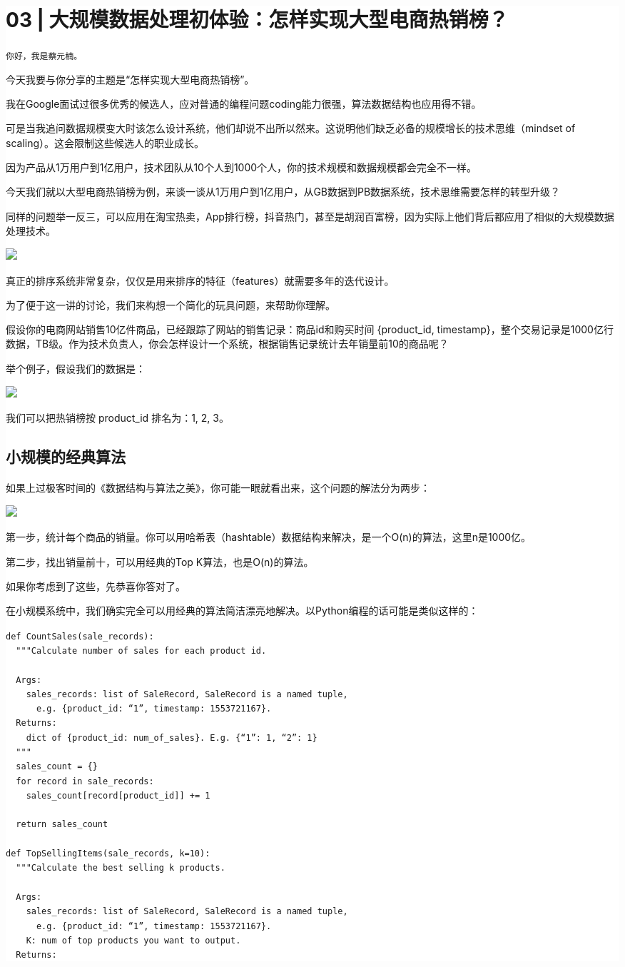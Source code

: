 # 03 | 大规模数据处理初体验：怎样实现大型电商热销榜？

    你好，我是蔡元楠。

今天我要与你分享的主题是“怎样实现大型电商热销榜”。

我在Google面试过很多优秀的候选人，应对普通的编程问题coding能力很强，算法数据结构也应用得不错。

可是当我追问数据规模变大时该怎么设计系统，他们却说不出所以然来。这说明他们缺乏必备的规模增长的技术思维（mindset of scaling）。这会限制这些候选人的职业成长。

因为产品从1万用户到1亿用户，技术团队从10个人到1000个人，你的技术规模和数据规模都会完全不一样。

今天我们就以大型电商热销榜为例，来谈一谈从1万用户到1亿用户，从GB数据到PB数据系统，技术思维需要怎样的转型升级？

同样的问题举一反三，可以应用在淘宝热卖，App排行榜，抖音热门，甚至是胡润百富榜，因为实际上他们背后都应用了相似的大规模数据处理技术。

![](https://static001.geekbang.org/resource/image/46/ec/469707990cf33d24d8713efab8fe34ec.png)

真正的排序系统非常复杂，仅仅是用来排序的特征（features）就需要多年的迭代设计。

为了便于这一讲的讨论，我们来构想一个简化的玩具问题，来帮助你理解。

假设你的电商网站销售10亿件商品，已经跟踪了网站的销售记录：商品id和购买时间 {product\_id, timestamp}，整个交易记录是1000亿行数据，TB级。作为技术负责人，你会怎样设计一个系统，根据销售记录统计去年销量前10的商品呢？

举个例子，假设我们的数据是：

![](https://static001.geekbang.org/resource/image/bd/9d/bdafa7f74c568c107c38317e0a1a669d.png)

我们可以把热销榜按 product\_id 排名为：1, 2, 3。

## 小规模的经典算法

如果上过极客时间的《数据结构与算法之美》，你可能一眼就看出来，这个问题的解法分为两步：

![](https://static001.geekbang.org/resource/image/3e/af/3eaea261df4257f0cff4509d82f211af.png)

第一步，统计每个商品的销量。你可以用哈希表（hashtable）数据结构来解决，是一个O(n)的算法，这里n是1000亿。

第二步，找出销量前十，可以用经典的Top K算法，也是O(n)的算法。

如果你考虑到了这些，先恭喜你答对了。

在小规模系统中，我们确实完全可以用经典的算法简洁漂亮地解决。以Python编程的话可能是类似这样的：

```
def CountSales(sale_records):
  """Calculate number of sales for each product id.  
  
  Args:
    sales_records: list of SaleRecord, SaleRecord is a named tuple,     
      e.g. {product_id: “1”, timestamp: 1553721167}.
  Returns:
    dict of {product_id: num_of_sales}. E.g. {“1”: 1, “2”: 1}
  """
  sales_count = {}
  for record in sale_records:
    sales_count[record[product_id]] += 1
  
  return sales_count

def TopSellingItems(sale_records, k=10):  
  """Calculate the best selling k products.  
  
  Args:
    sales_records: list of SaleRecord, SaleRecord is a named tuple,   
      e.g. {product_id: “1”, timestamp: 1553721167}.
    K: num of top products you want to output.
  Returns:
```